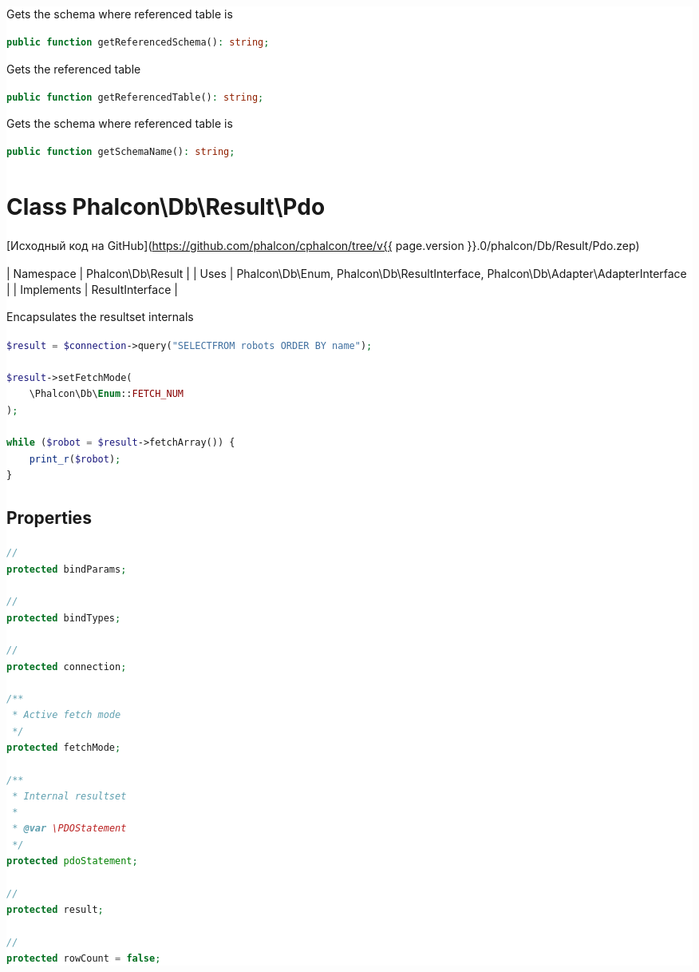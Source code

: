 Gets the schema where referenced table is

```php
public function getReferencedSchema(): string;
```

Gets the referenced table

```php
public function getReferencedTable(): string;
```

Gets the schema where referenced table is

```php
public function getSchemaName(): string;
```

<h1 id="db-result-pdo">Class Phalcon\Db\Result\Pdo</h1>

[Исходный код на GitHub](https://github.com/phalcon/cphalcon/tree/v{{ page.version }}.0/phalcon/Db/Result/Pdo.zep)

| Namespace | Phalcon\Db\Result | | Uses | Phalcon\Db\Enum, Phalcon\Db\ResultInterface, Phalcon\Db\Adapter\AdapterInterface | | Implements | ResultInterface |

Encapsulates the resultset internals

```php
$result = $connection->query("SELECTFROM robots ORDER BY name");

$result->setFetchMode(
    \Phalcon\Db\Enum::FETCH_NUM
);

while ($robot = $result->fetchArray()) {
    print_r($robot);
}
```

## Properties

```php
//
protected bindParams;

//
protected bindTypes;

//
protected connection;

/**
 * Active fetch mode
 */
protected fetchMode;

/**
 * Internal resultset
 *
 * @var \PDOStatement
 */
protected pdoStatement;

//
protected result;

//
protected rowCount = false;

```